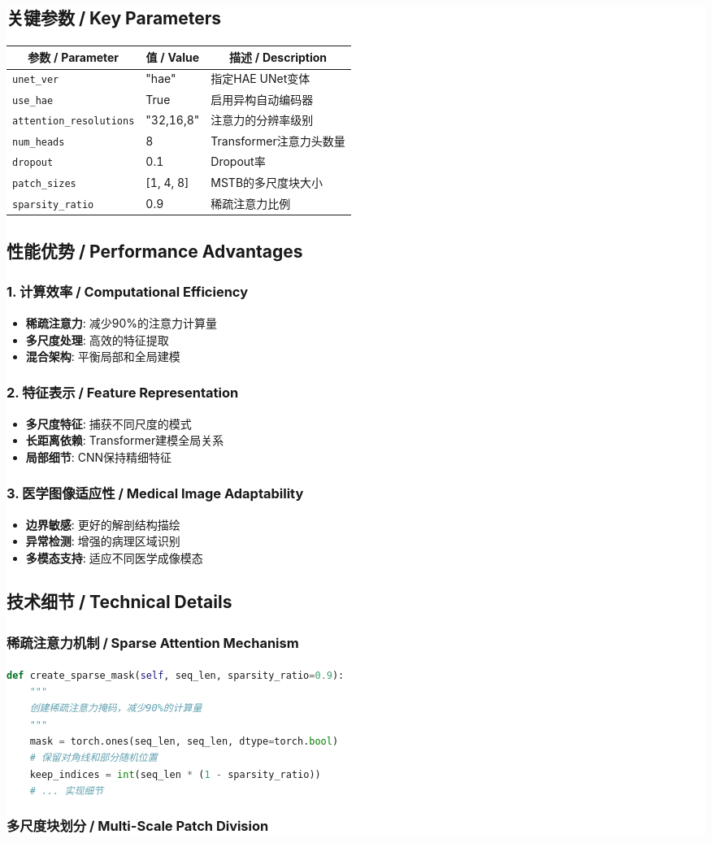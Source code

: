 ## 关键参数 / Key Parameters

| 参数 / Parameter | 值 / Value | 描述 / Description |
|------------------|------------|--------------------|
| `unet_ver` | "hae" | 指定HAE UNet变体 |
| `use_hae` | True | 启用异构自动编码器 |
| `attention_resolutions` | "32,16,8" | 注意力的分辨率级别 |
| `num_heads` | 8 | Transformer注意力头数量 |
| `dropout` | 0.1 | Dropout率 |
| `patch_sizes` | [1, 4, 8] | MSTB的多尺度块大小 |
| `sparsity_ratio` | 0.9 | 稀疏注意力比例 |

## 性能优势 / Performance Advantages

### 1. 计算效率 / Computational Efficiency
- **稀疏注意力**: 减少90%的注意力计算量
- **多尺度处理**: 高效的特征提取
- **混合架构**: 平衡局部和全局建模

### 2. 特征表示 / Feature Representation
- **多尺度特征**: 捕获不同尺度的模式
- **长距离依赖**: Transformer建模全局关系
- **局部细节**: CNN保持精细特征

### 3. 医学图像适应性 / Medical Image Adaptability
- **边界敏感**: 更好的解剖结构描绘
- **异常检测**: 增强的病理区域识别
- **多模态支持**: 适应不同医学成像模态

## 技术细节 / Technical Details

### 稀疏注意力机制 / Sparse Attention Mechanism

```python
def create_sparse_mask(self, seq_len, sparsity_ratio=0.9):
    """
    创建稀疏注意力掩码，减少90%的计算量
    """
    mask = torch.ones(seq_len, seq_len, dtype=torch.bool)
    # 保留对角线和部分随机位置
    keep_indices = int(seq_len * (1 - sparsity_ratio))
    # ... 实现细节
```

### 多尺度块划分 / Multi-Scale Patch Division
